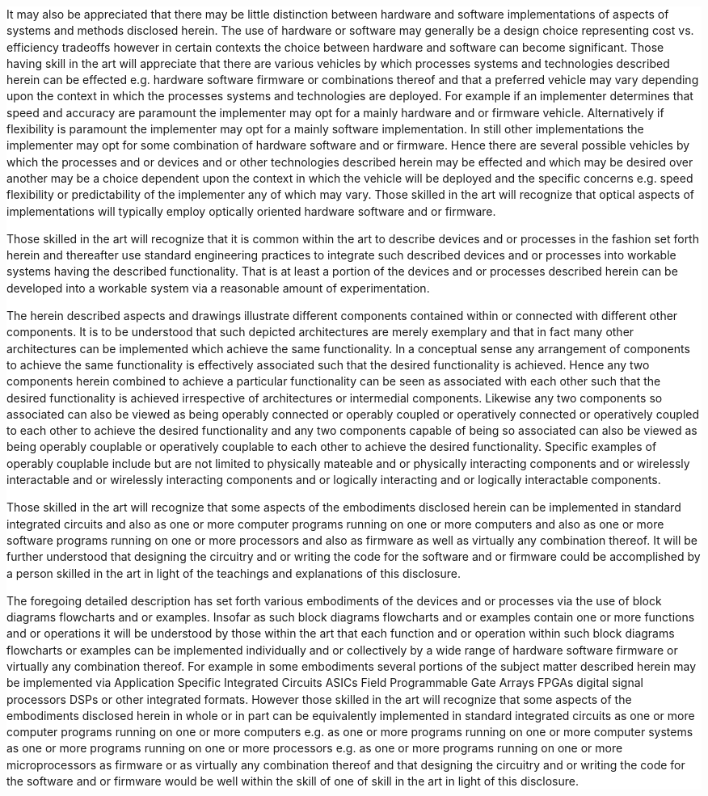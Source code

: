 It may also be appreciated that there may be little distinction between hardware and software implementations of aspects of systems and methods disclosed herein. The use of hardware or software may generally be a design choice representing cost vs. efficiency tradeoffs however in certain contexts the choice between hardware and software can become significant. Those having skill in the art will appreciate that there are various vehicles by which processes systems and technologies described herein can be effected e.g. hardware software firmware or combinations thereof and that a preferred vehicle may vary depending upon the context in which the processes systems and technologies are deployed. For example if an implementer determines that speed and accuracy are paramount the implementer may opt for a mainly hardware and or firmware vehicle. Alternatively if flexibility is paramount the implementer may opt for a mainly software implementation. In still other implementations the implementer may opt for some combination of hardware software and or firmware. Hence there are several possible vehicles by which the processes and or devices and or other technologies described herein may be effected and which may be desired over another may be a choice dependent upon the context in which the vehicle will be deployed and the specific concerns e.g. speed flexibility or predictability of the implementer any of which may vary. Those skilled in the art will recognize that optical aspects of implementations will typically employ optically oriented hardware software and or firmware.

Those skilled in the art will recognize that it is common within the art to describe devices and or processes in the fashion set forth herein and thereafter use standard engineering practices to integrate such described devices and or processes into workable systems having the described functionality. That is at least a portion of the devices and or processes described herein can be developed into a workable system via a reasonable amount of experimentation.

The herein described aspects and drawings illustrate different components contained within or connected with different other components. It is to be understood that such depicted architectures are merely exemplary and that in fact many other architectures can be implemented which achieve the same functionality. In a conceptual sense any arrangement of components to achieve the same functionality is effectively associated such that the desired functionality is achieved. Hence any two components herein combined to achieve a particular functionality can be seen as associated with each other such that the desired functionality is achieved irrespective of architectures or intermedial components. Likewise any two components so associated can also be viewed as being operably connected or operably coupled or operatively connected or operatively coupled to each other to achieve the desired functionality and any two components capable of being so associated can also be viewed as being operably couplable or operatively couplable to each other to achieve the desired functionality. Specific examples of operably couplable include but are not limited to physically mateable and or physically interacting components and or wirelessly interactable and or wirelessly interacting components and or logically interacting and or logically interactable components.

Those skilled in the art will recognize that some aspects of the embodiments disclosed herein can be implemented in standard integrated circuits and also as one or more computer programs running on one or more computers and also as one or more software programs running on one or more processors and also as firmware as well as virtually any combination thereof. It will be further understood that designing the circuitry and or writing the code for the software and or firmware could be accomplished by a person skilled in the art in light of the teachings and explanations of this disclosure.

The foregoing detailed description has set forth various embodiments of the devices and or processes via the use of block diagrams flowcharts and or examples. Insofar as such block diagrams flowcharts and or examples contain one or more functions and or operations it will be understood by those within the art that each function and or operation within such block diagrams flowcharts or examples can be implemented individually and or collectively by a wide range of hardware software firmware or virtually any combination thereof. For example in some embodiments several portions of the subject matter described herein may be implemented via Application Specific Integrated Circuits ASICs Field Programmable Gate Arrays FPGAs digital signal processors DSPs or other integrated formats. However those skilled in the art will recognize that some aspects of the embodiments disclosed herein in whole or in part can be equivalently implemented in standard integrated circuits as one or more computer programs running on one or more computers e.g. as one or more programs running on one or more computer systems as one or more programs running on one or more processors e.g. as one or more programs running on one or more microprocessors as firmware or as virtually any combination thereof and that designing the circuitry and or writing the code for the software and or firmware would be well within the skill of one of skill in the art in light of this disclosure.
